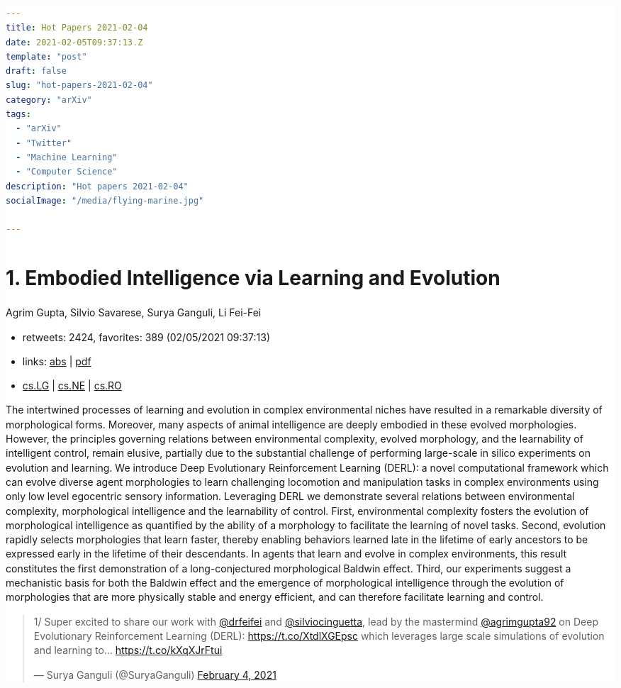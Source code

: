 ```yaml
---
title: Hot Papers 2021-02-04
date: 2021-02-05T09:37:13.Z
template: "post"
draft: false
slug: "hot-papers-2021-02-04"
category: "arXiv"
tags:
  - "arXiv"
  - "Twitter"
  - "Machine Learning"
  - "Computer Science"
description: "Hot papers 2021-02-04"
socialImage: "/media/flying-marine.jpg"

---
```


# 1. Embodied Intelligence via Learning and Evolution

Agrim Gupta, Silvio Savarese, Surya Ganguli, Li Fei-Fei

- retweets: 2424, favorites: 389 (02/05/2021 09:37:13)

- links: [abs](https://arxiv.org/abs/2102.02202) | [pdf](https://arxiv.org/pdf/2102.02202)
- [cs.LG](https://arxiv.org/list/cs.LG/recent) | [cs.NE](https://arxiv.org/list/cs.NE/recent) | [cs.RO](https://arxiv.org/list/cs.RO/recent)

The intertwined processes of learning and evolution in complex environmental niches have resulted in a remarkable diversity of morphological forms. Moreover, many aspects of animal intelligence are deeply embodied in these evolved morphologies. However, the principles governing relations between environmental complexity, evolved morphology, and the learnability of intelligent control, remain elusive, partially due to the substantial challenge of performing large-scale in silico experiments on evolution and learning. We introduce Deep Evolutionary Reinforcement Learning (DERL): a novel computational framework which can evolve diverse agent morphologies to learn challenging locomotion and manipulation tasks in complex environments using only low level egocentric sensory information. Leveraging DERL we demonstrate several relations between environmental complexity, morphological intelligence and the learnability of control. First, environmental complexity fosters the evolution of morphological intelligence as quantified by the ability of a morphology to facilitate the learning of novel tasks. Second, evolution rapidly selects morphologies that learn faster, thereby enabling behaviors learned late in the lifetime of early ancestors to be expressed early in the lifetime of their descendants. In agents that learn and evolve in complex environments, this result constitutes the first demonstration of a long-conjectured morphological Baldwin effect. Third, our experiments suggest a mechanistic basis for both the Baldwin effect and the emergence of morphological intelligence through the evolution of morphologies that are more physically stable and energy efficient, and can therefore facilitate learning and control.

<blockquote class="twitter-tweet"><p lang="en" dir="ltr">1/ Super excited to share our work with <a href="https://twitter.com/drfeifei?ref_src=twsrc%5Etfw">@drfeifei</a> and <a href="https://twitter.com/silviocinguetta?ref_src=twsrc%5Etfw">@silviocinguetta</a>, lead by the mastermind <a href="https://twitter.com/agrimgupta92?ref_src=twsrc%5Etfw">@agrimgupta92</a> on Deep Evolutionary Reinforcement Learning (DERL): <a href="https://t.co/XtdlXGEpsc">https://t.co/XtdlXGEpsc</a> which leverages large scale simulations of evolution and learning to... <a href="https://t.co/kXqXJrFtui">https://t.co/kXqXJrFtui</a></p>&mdash; Surya Ganguli (@SuryaGanguli) <a href="https://twitter.com/SuryaGanguli/status/1357157068906524673?ref_src=twsrc%5Etfw">February 4, 2021</a></blockquote>
<script async src="https://platform.twitter.com/widgets.js" charset="utf-8"></script>
